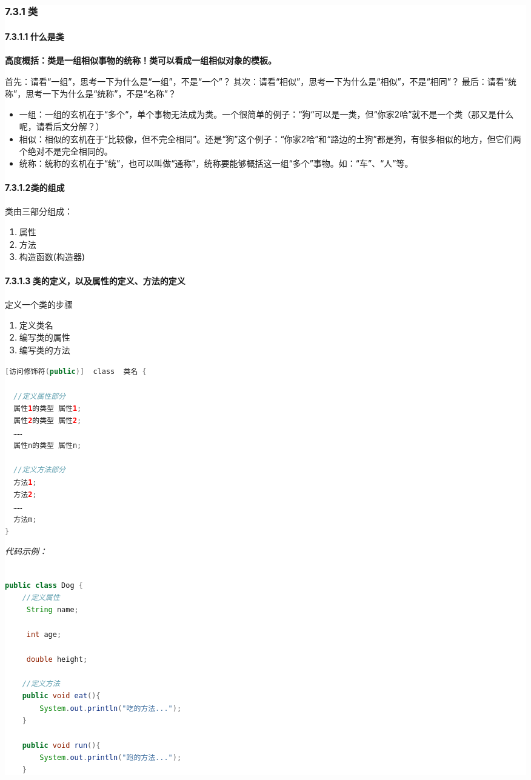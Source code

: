 ### 7.3.1 类

#### 7.3.1.1 什么是类

​	**高度概括：类是一组相似事物的统称！类可以看成一组相似对象的模板。**

首先：请看“一组”，思考一下为什么是“一组”，不是“一个”？
其次：请看“相似”，思考一下为什么是“相似”，不是“相同”？
最后：请看“统称”，思考一下为什么是“统称”，不是“名称”？ 

* 一组：一组的玄机在于“多个“，单个事物无法成为类。一个很简单的例子：“狗“可以是一类，但“你家2哈”就不是一个类（那又是什么呢，请看后文分解？） 
* 相似：相似的玄机在于“比较像，但不完全相同”。还是“狗”这个例子：“你家2哈”和“路边的土狗”都是狗，有很多相似的地方，但它们两个绝对不是完全相同的。 
* 统称：统称的玄机在于“统”，也可以叫做“通称”，统称要能够概括这一组“多个”事物。如：“车”、“人”等。

#### 7.3.1.2类的组成

类由三部分组成：

1. 属性
2. 方法
3. 构造函数(构造器)

#### 7.3.1.3 类的定义，以及属性的定义、方法的定义

定义一个类的步骤

1. 定义类名
2. 编写类的属性
3. 编写类的方法

```java
[访问修饰符(public)]  class  类名 {

  //定义属性部分
  属性1的类型 属性1;
  属性2的类型 属性2;
  ……
  属性n的类型 属性n;

  //定义方法部分
  方法1;
  方法2;
  ……
  方法m;
}
```

*代码示例：*

```java

public class Dog {
	//定义属性
	 String name;
	
	 int age;
	
	 double height;
	
	//定义方法
	public void eat(){
		System.out.println("吃的方法...");
	}
	
	public void run(){
		System.out.println("跑的方法...");
	}

```